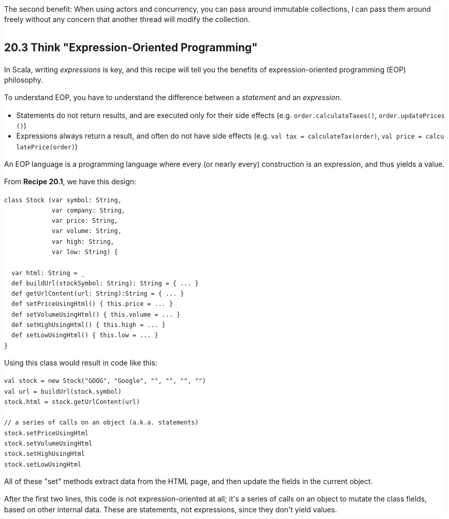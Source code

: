 The second benefit: When using actors and concurrency, you can pass around immutable collections, I can pass them around freely without any concern that another thread will modify the collection.

## 20.3 Think "Expression-Oriented Programming"
In Scala, writing *expressions* is key, and this recipe will tell you the benefits of expression-oriented programming (EOP) philosophy.

To understand EOP, you have to understand the difference between a *statement* and an *expression*.

- Statements do not return results, and are executed only for their side effects (e.g. `order.calculateTaxes()`, `order.updatePrices()`)
- Expressions always return a result, and often do not have side effects (e.g. `val tax = calculateTax(order)`, `val price = calculatePrice(order)`)

An EOP language is a programming language where every (or nearly every) construction is an expression, and thus yields a value.

From **Recipe 20.1**, we have this design:
```
class Stock (var symbol: String,
             var company: String,
             var price: String,
             var volume: String,
             var high: String,
             var low: String) {

  var html: String = _
  def buildUrl(stockSymbol: String): String = { ... }
  def getUrlContent(url: String):String = { ... }
  def setPriceUsingHtml() { this.price = ... }
  def setVolumeUsingHtml() { this.volume = ... }
  def setHighUsingHtml() { this.high = ... }
  def setLowUsingHtml() { this.low = ... }
}
```

Using this class would result in code like this:
```
val stock = new Stock("GOOG", "Google", "", "", "", "")
val url = buildUrl(stock.symbol)
stock.html = stock.getUrlContent(url)

// a series of calls on an object (a.k.a. statements)
stock.setPriceUsingHtml
stock.setVolumeUsingHtml
stock.setHighUsingHtml
stock.setLowUsingHtml
```

All of these "set" methods extract data from the HTML page, and then update the fields in the current object.

After the first two lines, this code is not expression-oriented at all; it's a series of calls on an object to mutate the class fields, based on other internal data. These are statements, not expressions, since they don't yield values.
